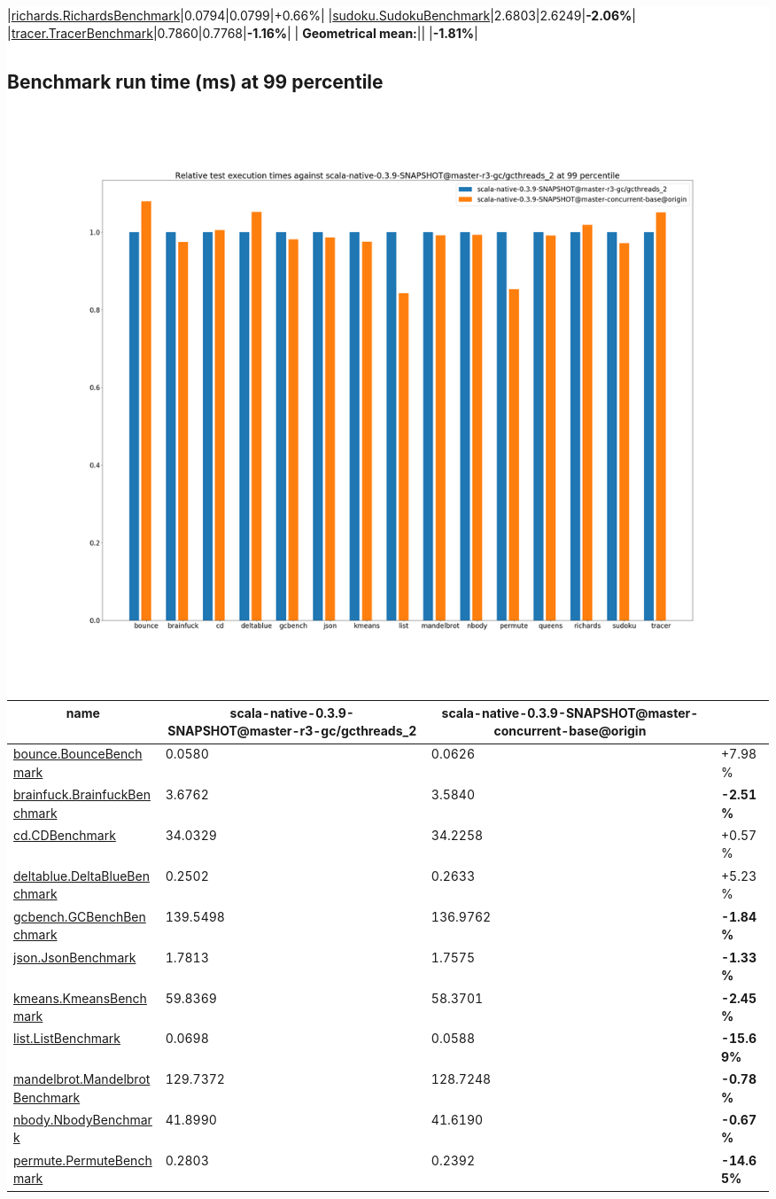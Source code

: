 |[richards.RichardsBenchmark](#richardsrichardsbenchmark)|0.0794|0.0799|+0.66%|
|[sudoku.SudokuBenchmark](#sudokusudokubenchmark)|2.6803|2.6249|__-2.06%__|
|[tracer.TracerBenchmark](#tracertracerbenchmark)|0.7860|0.7768|__-1.16%__|
| __Geometrical mean:__|| |__-1.81%__|
## Benchmark run time (ms) at 99 percentile 
![Chart](relative_percentile_99.png)

|name | scala-native-0.3.9-SNAPSHOT@master-r3-gc/gcthreads_2 | scala-native-0.3.9-SNAPSHOT@master-concurrent-base@origin | |
| -- | -- | -- | -- |
|[bounce.BounceBenchmark](#bouncebouncebenchmark)|0.0580|0.0626|+7.98%|
|[brainfuck.BrainfuckBenchmark](#brainfuckbrainfuckbenchmark)|3.6762|3.5840|__-2.51%__|
|[cd.CDBenchmark](#cdcdbenchmark)|34.0329|34.2258|+0.57%|
|[deltablue.DeltaBlueBenchmark](#deltabluedeltabluebenchmark)|0.2502|0.2633|+5.23%|
|[gcbench.GCBenchBenchmark](#gcbenchgcbenchbenchmark)|139.5498|136.9762|__-1.84%__|
|[json.JsonBenchmark](#jsonjsonbenchmark)|1.7813|1.7575|__-1.33%__|
|[kmeans.KmeansBenchmark](#kmeanskmeansbenchmark)|59.8369|58.3701|__-2.45%__|
|[list.ListBenchmark](#listlistbenchmark)|0.0698|0.0588|__-15.69%__|
|[mandelbrot.MandelbrotBenchmark](#mandelbrotmandelbrotbenchmark)|129.7372|128.7248|__-0.78%__|
|[nbody.NbodyBenchmark](#nbodynbodybenchmark)|41.8990|41.6190|__-0.67%__|
|[permute.PermuteBenchmark](#permutepermutebenchmark)|0.2803|0.2392|__-14.65%__|